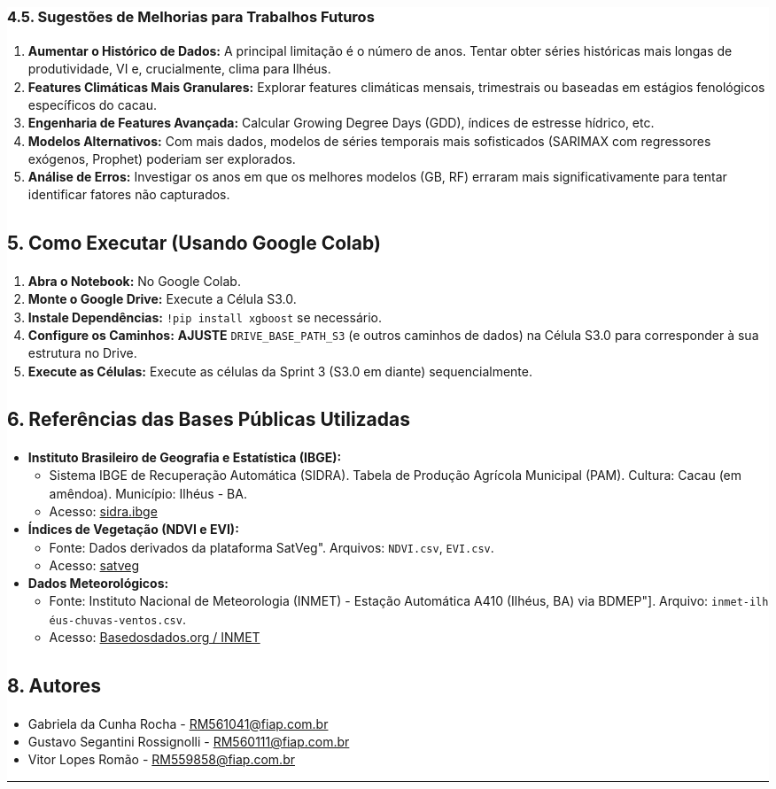 ### 4.5. Sugestões de Melhorias para Trabalhos Futuros

1.  **Aumentar o Histórico de Dados:** A principal limitação é o número de anos. Tentar obter séries históricas mais longas de produtividade, VI e, crucialmente, clima para Ilhéus.
2.  **Features Climáticas Mais Granulares:** Explorar features climáticas mensais, trimestrais ou baseadas em estágios fenológicos específicos do cacau.
3.  **Engenharia de Features Avançada:** Calcular Growing Degree Days (GDD), índices de estresse hídrico, etc.
4.  **Modelos Alternativos:** Com mais dados, modelos de séries temporais mais sofisticados (SARIMAX com regressores exógenos, Prophet) poderiam ser explorados.
5.  **Análise de Erros:** Investigar os anos em que os melhores modelos (GB, RF) erraram mais significativamente para tentar identificar fatores não capturados.

## 5. Como Executar (Usando Google Colab)

1.  **Abra o Notebook:** No Google Colab.
2.  **Monte o Google Drive:** Execute a Célula S3.0.
3.  **Instale Dependências:** `!pip install xgboost` se necessário.
4.  **Configure os Caminhos:** **AJUSTE** `DRIVE_BASE_PATH_S3` (e outros caminhos de dados) na Célula S3.0 para corresponder à sua estrutura no Drive.
5.  **Execute as Células:** Execute as células da Sprint 3 (S3.0 em diante) sequencialmente.

## 6. Referências das Bases Públicas Utilizadas

- **Instituto Brasileiro de Geografia e Estatística (IBGE):**
  - Sistema IBGE de Recuperação Automática (SIDRA). Tabela de Produção Agrícola Municipal (PAM). Cultura: Cacau (em amêndoa). Município: Ilhéus - BA.
  - Acesso: [ sidra.ibge](https://sidra.ibge.gov.br)
- **Índices de Vegetação (NDVI e EVI):**
  - Fonte: Dados derivados da plataforma SatVeg". Arquivos: `NDVI.csv`, `EVI.csv`.
  - Acesso: [satveg](https://www.satveg.cnptia.embrapa.br/)
- **Dados Meteorológicos:**
  - Fonte: Instituto Nacional de Meteorologia (INMET) - Estação Automática A410 (Ilhéus, BA) via BDMEP"]. Arquivo: `inmet-ilhéus-chuvas-ventos.csv`.
  - Acesso: [Basedosdados.org / INMET](https://basedosdados.org/dataset/782c5607-9f69-4e12-b0d5-aa0f1a7a94e2?table=2c7fdc3d-f2ed-4c78-84b8-d9c792a06703)

## 8. Autores

- Gabriela da Cunha Rocha - <RM561041@fiap.com.br>
- Gustavo Segantini Rossignolli - <RM560111@fiap.com.br>
- Vitor Lopes Romão - <RM559858@fiap.com.br>

---
